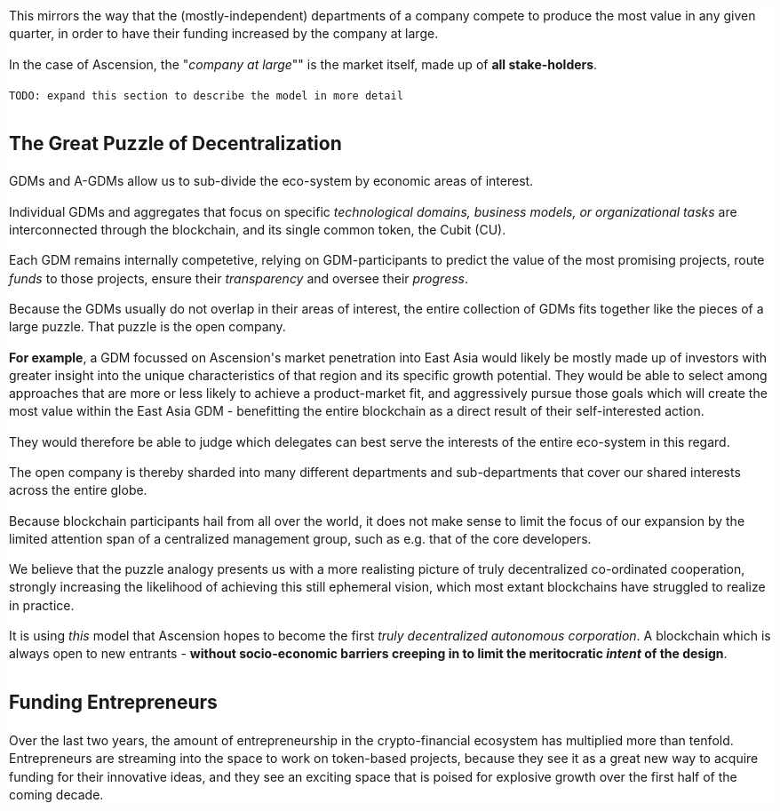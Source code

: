 This mirrors the way that the (mostly-independent) departments of a company compete to produce the most value in any given quarter, in order to have their funding increased by the company at large.

In the case of Ascension, the "*company at large*"" is the market itself, made up of **all stake-holders**.

    TODO: expand this section to describe the model in more detail

<a id="the-great-puzzle-of-decentralization"></a>

## The Great Puzzle of Decentralization

GDMs and A-GDMs allow us to sub-divide the eco-system by economic areas of interest.

Individual GDMs and aggregates that focus on specific *technological domains, business models, or organizational tasks* are interconnected through the blockchain, and its single common token, the Cubit (CU).

Each GDM remains internally competetive, relying on GDM-participants to predict the value of the most promising projects, route *funds* to those projects, ensure their *transparency* and oversee their *progress*.

Because the GDMs usually do not overlap in their areas of interest, the entire collection of GDMs fits together like the pieces of a large puzzle. That puzzle is the open company.

**For example**, a GDM focussed on Ascension's market penetration into East Asia would likely be mostly made up of investors with greater insight into the unique characteristics of that region and its specific growth potential. They would be able to select among approaches that are more or less likely to achieve a product-market fit, and aggressively pursue those goals which will create the most value within the East Asia GDM - benefitting the entire blockchain as a direct result of their self-interested action.

They would therefore be able to judge which delegates can best serve the interests of the entire eco-system in this regard.

The open company is thereby sharded into many different departments and sub-departments that cover our shared interests across the entire globe.

Because blockchain participants hail from all over the world, it does not make sense to limit the focus of our expansion by the limited attention span of a centralized management group, such as e.g. that of the core developers.

We believe that the puzzle analogy presents us with a more realisting picture of truly decentralized co-ordinated cooperation, strongly increasing the likelihood of achieving this still ephemeral vision, which most extant blockchains have struggled to realize in practice.

It is using *this* model that Ascension hopes to become the first *truly decentralized autonomous corporation*. A blockchain which is always open to new entrants - **without socio-economic barriers creeping in to limit the meritocratic *intent* of the design**.

<a id="funding-entrepreneurs"></a>

## Funding Entrepreneurs

Over the last two years, the amount of entrepreneurship in the crypto-financial ecosystem has multiplied more than tenfold. Entrepreneurs are streaming into the space to work on token-based projects, because they see it as a great new way to acquire funding for their innovative ideas, and they see an exciting space that is poised for explosive growth over the first half of the coming decade.
